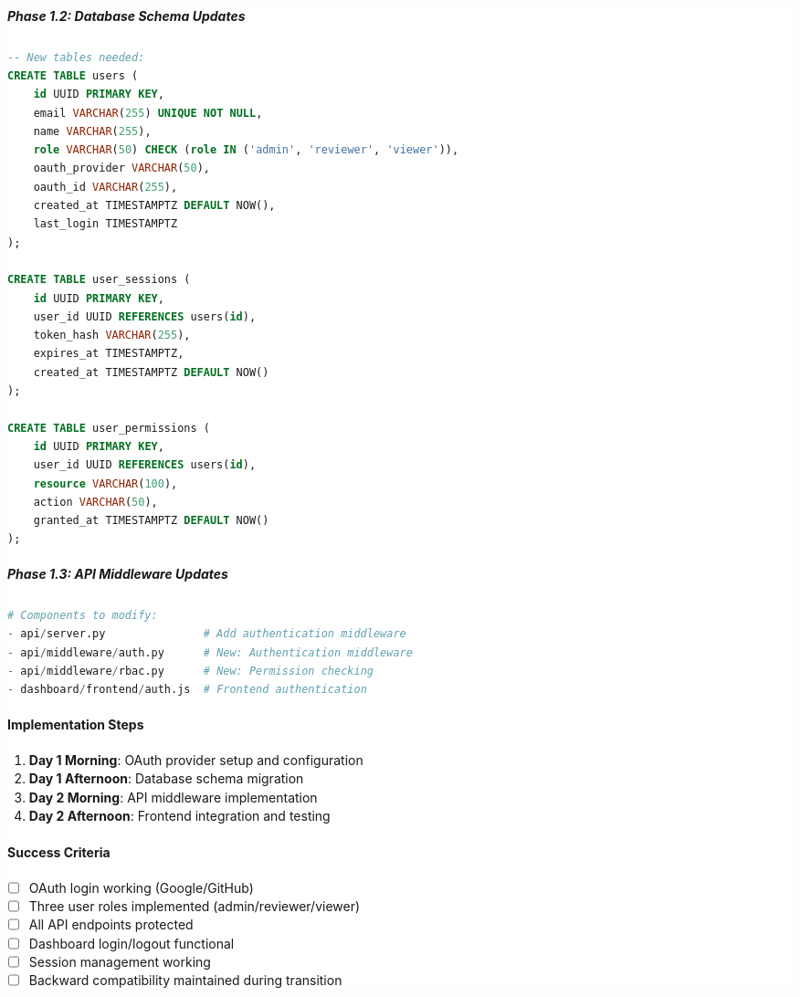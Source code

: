 ##### Phase 1.2: Database Schema Updates
```sql
-- New tables needed:
CREATE TABLE users (
    id UUID PRIMARY KEY,
    email VARCHAR(255) UNIQUE NOT NULL,
    name VARCHAR(255),
    role VARCHAR(50) CHECK (role IN ('admin', 'reviewer', 'viewer')),
    oauth_provider VARCHAR(50),
    oauth_id VARCHAR(255),
    created_at TIMESTAMPTZ DEFAULT NOW(),
    last_login TIMESTAMPTZ
);

CREATE TABLE user_sessions (
    id UUID PRIMARY KEY,
    user_id UUID REFERENCES users(id),
    token_hash VARCHAR(255),
    expires_at TIMESTAMPTZ,
    created_at TIMESTAMPTZ DEFAULT NOW()
);

CREATE TABLE user_permissions (
    id UUID PRIMARY KEY,
    user_id UUID REFERENCES users(id),
    resource VARCHAR(100),
    action VARCHAR(50),
    granted_at TIMESTAMPTZ DEFAULT NOW()
);
```

##### Phase 1.3: API Middleware Updates
```python
# Components to modify:
- api/server.py               # Add authentication middleware
- api/middleware/auth.py      # New: Authentication middleware
- api/middleware/rbac.py      # New: Permission checking
- dashboard/frontend/auth.js  # Frontend authentication
```

#### Implementation Steps
1. **Day 1 Morning**: OAuth provider setup and configuration
2. **Day 1 Afternoon**: Database schema migration
3. **Day 2 Morning**: API middleware implementation
4. **Day 2 Afternoon**: Frontend integration and testing

#### Success Criteria
- [ ] OAuth login working (Google/GitHub)
- [ ] Three user roles implemented (admin/reviewer/viewer)
- [ ] All API endpoints protected
- [ ] Dashboard login/logout functional
- [ ] Session management working
- [ ] Backward compatibility maintained during transition
